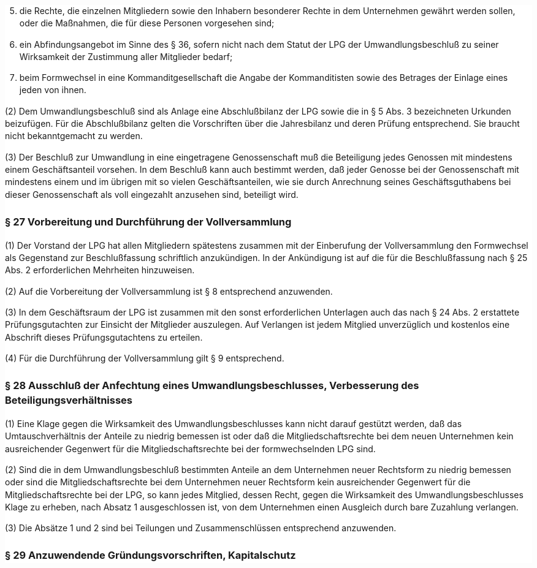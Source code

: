 
5.  die Rechte, die einzelnen Mitgliedern sowie den Inhabern besonderer Rechte in dem Unternehmen gewährt werden sollen, oder die Maßnahmen, die für diese Personen vorgesehen sind;


6.  ein Abfindungsangebot im Sinne des § 36, sofern nicht nach dem Statut der LPG der Umwandlungsbeschluß zu seiner Wirksamkeit der Zustimmung aller Mitglieder bedarf;


7.  beim Formwechsel in eine Kommanditgesellschaft die Angabe der Kommanditisten sowie des Betrages der Einlage eines jeden von ihnen.




(2) Dem Umwandlungsbeschluß sind als Anlage eine Abschlußbilanz der LPG sowie die in § 5 Abs. 3 bezeichneten Urkunden beizufügen. Für die Abschlußbilanz gelten die Vorschriften über die Jahresbilanz und deren Prüfung entsprechend. Sie braucht nicht bekanntgemacht zu werden.

(3) Der Beschluß zur Umwandlung in eine eingetragene Genossenschaft muß die Beteiligung jedes Genossen mit mindestens einem Geschäftsanteil vorsehen. In dem Beschluß kann auch bestimmt werden, daß jeder Genosse bei der Genossenschaft mit mindestens einem und im übrigen mit so vielen Geschäftsanteilen, wie sie durch Anrechnung seines Geschäftsguthabens bei dieser Genossenschaft als voll eingezahlt anzusehen sind, beteiligt wird.


### § 27 Vorbereitung und Durchführung der Vollversammlung

(1) Der Vorstand der LPG hat allen Mitgliedern spätestens zusammen mit der Einberufung der Vollversammlung den Formwechsel als Gegenstand zur Beschlußfassung schriftlich anzukündigen. In der Ankündigung ist auf die für die Beschlußfassung nach § 25 Abs. 2 erforderlichen Mehrheiten hinzuweisen.

(2) Auf die Vorbereitung der Vollversammlung ist § 8 entsprechend anzuwenden.

(3) In dem Geschäftsraum der LPG ist zusammen mit den sonst erforderlichen Unterlagen auch das nach § 24 Abs. 2 erstattete Prüfungsgutachten zur Einsicht der Mitglieder auszulegen. Auf Verlangen ist jedem Mitglied unverzüglich und kostenlos eine Abschrift dieses Prüfungsgutachtens zu erteilen.

(4) Für die Durchführung der Vollversammlung gilt § 9 entsprechend.


### § 28 Ausschluß der Anfechtung eines Umwandlungsbeschlusses, Verbesserung des Beteiligungsverhältnisses

(1) Eine Klage gegen die Wirksamkeit des Umwandlungsbeschlusses kann nicht darauf gestützt werden, daß das Umtauschverhältnis der Anteile zu niedrig bemessen ist oder daß die Mitgliedschaftsrechte bei dem neuen Unternehmen kein ausreichender Gegenwert für die Mitgliedschaftsrechte bei der formwechselnden LPG sind.

(2) Sind die in dem Umwandlungsbeschluß bestimmten Anteile an dem Unternehmen neuer Rechtsform zu niedrig bemessen oder sind die Mitgliedschaftsrechte bei dem Unternehmen neuer Rechtsform kein ausreichender Gegenwert für die Mitgliedschaftsrechte bei der LPG, so kann jedes Mitglied, dessen Recht, gegen die Wirksamkeit des Umwandlungsbeschlusses Klage zu erheben, nach Absatz 1 ausgeschlossen ist, von dem Unternehmen einen Ausgleich durch bare Zuzahlung verlangen.

(3) Die Absätze 1 und 2 sind bei Teilungen und Zusammenschlüssen entsprechend anzuwenden.


### § 29 Anzuwendende Gründungsvorschriften, Kapitalschutz
